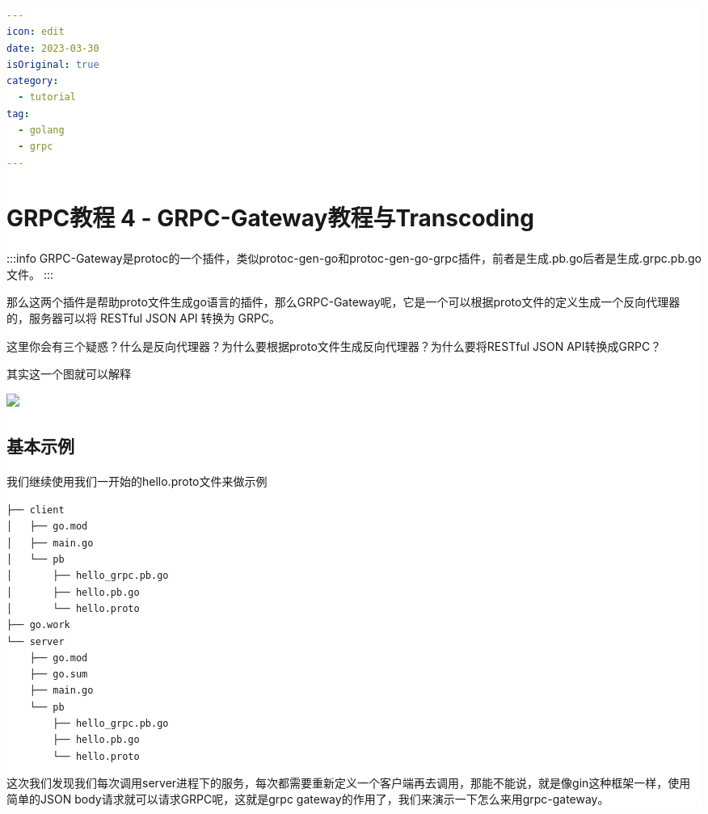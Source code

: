```yaml
---
icon: edit
date: 2023-03-30
isOriginal: true
category:
  - tutorial
tag:
  - golang
  - grpc
---
```


# GRPC教程 4 - GRPC-Gateway教程与Transcoding

:::info
GRPC-Gateway是protoc的一个插件，类似protoc-gen-go和protoc-gen-go-grpc插件，前者是生成.pb.go后者是生成.grpc.pb.go文件。
:::

那么这两个插件是帮助proto文件生成go语言的插件，那么GRPC-Gateway呢，它是一个可以根据proto文件的定义生成一个反向代理器的，服务器可以将 RESTful JSON API 转换为 GRPC。

这里你会有三个疑惑？什么是反向代理器？为什么要根据proto文件生成反向代理器？为什么要将RESTful JSON API转换成GRPC？

其实这一个图就可以解释

![](https://ts1.cn.mm.bing.net/th/id/R-C.37541e0178c028842f13f773275f5cb3?rik=rZAPx2ssc92Fpg&pid=ImgRaw&r=0)

## 基本示例

我们继续使用我们一开始的hello.proto文件来做示例

```shell
├── client
│   ├── go.mod
│   ├── main.go
│   └── pb
│       ├── hello_grpc.pb.go
│       ├── hello.pb.go
│       └── hello.proto
├── go.work
└── server
    ├── go.mod
    ├── go.sum
    ├── main.go
    └── pb
        ├── hello_grpc.pb.go
        ├── hello.pb.go
        └── hello.proto
```

这次我们发现我们每次调用server进程下的服务，每次都需要重新定义一个客户端再去调用，那能不能说，就是像gin这种框架一样，使用简单的JSON body请求就可以请求GRPC呢，这就是grpc gateway的作用了，我们来演示一下怎么来用grpc-gateway。
